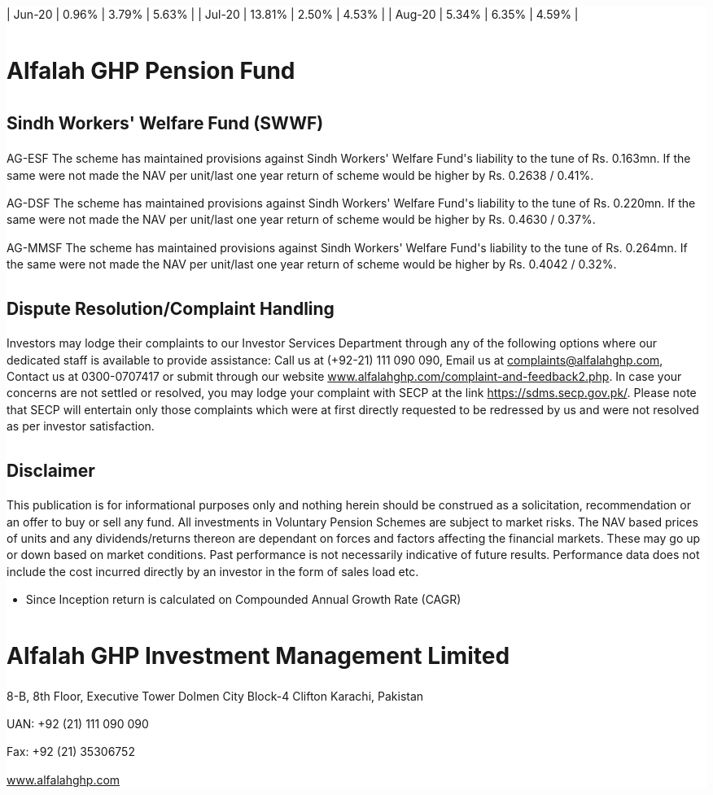 | Jun-20 | 0.96%   | 3.79%  | 5.63%   |
| Jul-20 | 13.81%  | 2.50%  | 4.53%   |
| Aug-20 | 5.34%   | 6.35%  | 4.59%   |

# Alfalah GHP Pension Fund

## Sindh Workers' Welfare Fund (SWWF)

AG-ESF The scheme has maintained provisions against Sindh Workers' Welfare Fund's liability to the tune of Rs. 0.163mn. If the same were not made the NAV per unit/last one year return of scheme would be higher by Rs. 0.2638 / 0.41%.

AG-DSF The scheme has maintained provisions against Sindh Workers' Welfare Fund's liability to the tune of Rs. 0.220mn. If the same were not made the NAV per unit/last one year return of scheme would be higher by Rs. 0.4630 / 0.37%.

AG-MMSF The scheme has maintained provisions against Sindh Workers' Welfare Fund's liability to the tune of Rs. 0.264mn. If the same were not made the NAV per unit/last one year return of scheme would be higher by Rs. 0.4042 / 0.32%.

## Dispute Resolution/Complaint Handling

Investors may lodge their complaints to our Investor Services Department through any of the following options where our dedicated staff is available to provide assistance: Call us at (+92-21) 111 090 090, Email us at complaints@alfalahghp.com, Contact us at 0300-0707417 or submit through our website www.alfalahghp.com/complaint-and-feedback2.php. In case your concerns are not settled or resolved, you may lodge your complaint with SECP at the link https://sdms.secp.gov.pk/. Please note that SECP will entertain only those complaints which were at first directly requested to be redressed by us and were not resolved as per investor satisfaction.

## Disclaimer

This publication is for informational purposes only and nothing herein should be construed as a solicitation, recommendation or an offer to buy or sell any fund. All investments in Voluntary Pension Schemes are subject to market risks. The NAV based prices of units and any dividends/returns thereon are dependant on forces and factors affecting the financial markets. These may go up or down based on market conditions. Past performance is not necessarily indicative of future results. Performance data does not include the cost incurred directly by an investor in the form of sales load etc.

- Since Inception return is calculated on Compounded Annual Growth Rate (CAGR)

# Alfalah GHP Investment Management Limited

8-B, 8th Floor, Executive Tower Dolmen City Block-4 Clifton Karachi, Pakistan

UAN: +92 (21) 111 090 090

Fax: +92 (21) 35306752

www.alfalahghp.com

